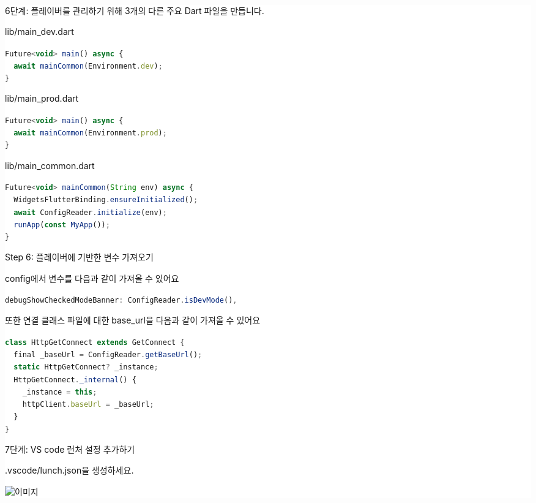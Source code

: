 6단계: 플레이버를 관리하기 위해 3개의 다른 주요 Dart 파일을 만듭니다.

lib/main_dev.dart

```js
Future<void> main() async {
  await mainCommon(Environment.dev);
}
```

lib/main_prod.dart

<div class="content-ad"></div>

```js
Future<void> main() async {
  await mainCommon(Environment.prod);
}
```

lib/main_common.dart

```js
Future<void> mainCommon(String env) async {
  WidgetsFlutterBinding.ensureInitialized();
  await ConfigReader.initialize(env);
  runApp(const MyApp());
}
```

Step 6: 플레이버에 기반한 변수 가져오기

<div class="content-ad"></div>

config에서 변수를 다음과 같이 가져올 수 있어요

```js
debugShowCheckedModeBanner: ConfigReader.isDevMode(),
```

또한 연결 클래스 파일에 대한 base_url을 다음과 같이 가져올 수 있어요

```js
class HttpGetConnect extends GetConnect {
  final _baseUrl = ConfigReader.getBaseUrl();
  static HttpGetConnect? _instance;
  HttpGetConnect._internal() {
    _instance = this;
    httpClient.baseUrl = _baseUrl;
  }
}
```

<div class="content-ad"></div>

7단계: VS code 런처 설정 추가하기

.vscode/lunch.json을 생성하세요.

![이미지](/assets/img/2024-06-21-FlutteriOSSetupFlavorswithdifferentFirebaseConfig_12.png)
